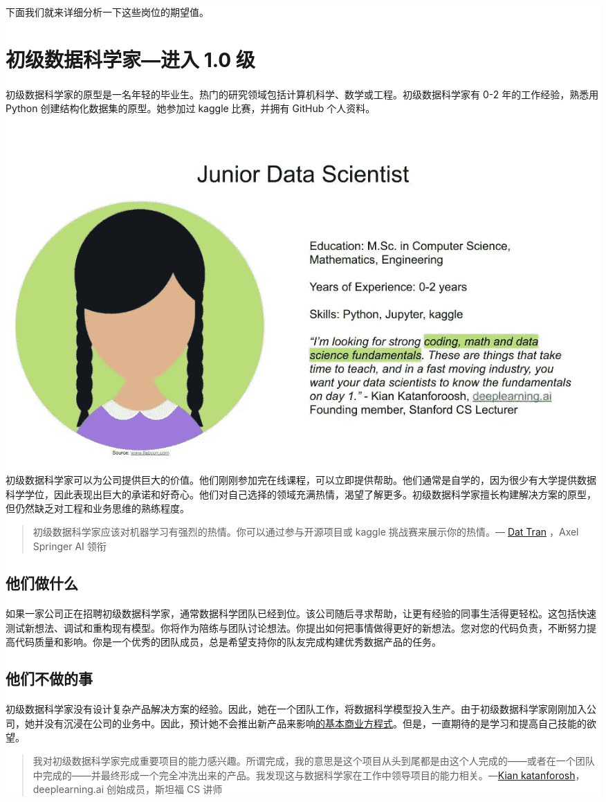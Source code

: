 下面我们就来详细分析一下这些岗位的期望值。

# 初级数据科学家—进入 1.0 级

初级数据科学家的原型是一名年轻的毕业生。热门的研究领域包括计算机科学、数学或工程。初级数据科学家有 0-2 年的工作经验，熟悉用 Python 创建结构化数据集的原型。她参加过 kaggle 比赛，并拥有 GitHub 个人资料。

![](img/0795d2e8fc0b321e171c669acf64c254.png)

初级数据科学家可以为公司提供巨大的价值。他们刚刚参加完在线课程，可以立即提供帮助。他们通常是自学的，因为很少有大学提供数据科学学位，因此表现出巨大的承诺和好奇心。他们对自己选择的领域充满热情，渴望了解更多。初级数据科学家擅长构建解决方案的原型，但仍然缺乏对工程和业务思维的熟练程度。

> 初级数据科学家应该对机器学习有强烈的热情。你可以通过参与开源项目或 kaggle 挑战赛来展示你的热情。— [Dat Tran](https://medium.com/u/4ff6d2f67626?source=post_page-----52641ff73cb3--------------------------------) ，Axel Springer AI 领衔

## 他们做什么

如果一家公司正在招聘初级数据科学家，通常数据科学团队已经到位。该公司随后寻求帮助，让更有经验的同事生活得更轻松。这包括快速测试新想法、调试和重构现有模型。你将作为陪练与团队讨论想法。你提出如何把事情做得更好的新想法。您对您的代码负责，不断努力提高代码质量和影响。你是一个优秀的团队成员，总是希望支持你的队友完成构建优秀数据产品的任务。

## 他们不做的事

初级数据科学家没有设计复杂产品解决方案的经验。因此，她在一个团队工作，将数据科学模型投入生产。由于初级数据科学家刚刚加入公司，她并没有沉浸在公司的业务中。因此，预计她不会推出新产品来影响[的基本商业方程式](/business-basics-for-data-scientists-862f116a82da)。但是，一直期待的是学习和提高自己技能的欲望。

> 我对初级数据科学家完成重要项目的能力感兴趣。所谓完成，我的意思是这个项目从头到尾都是由这个人完成的——或者在一个团队中完成的——并最终形成一个完全冲洗出来的产品。我发现这与数据科学家在工作中领导项目的能力相关。—[Kian katanforosh](https://www.linkedin.com/in/kiankatan/)，deeplearning.ai 创始成员，斯坦福 CS 讲师
